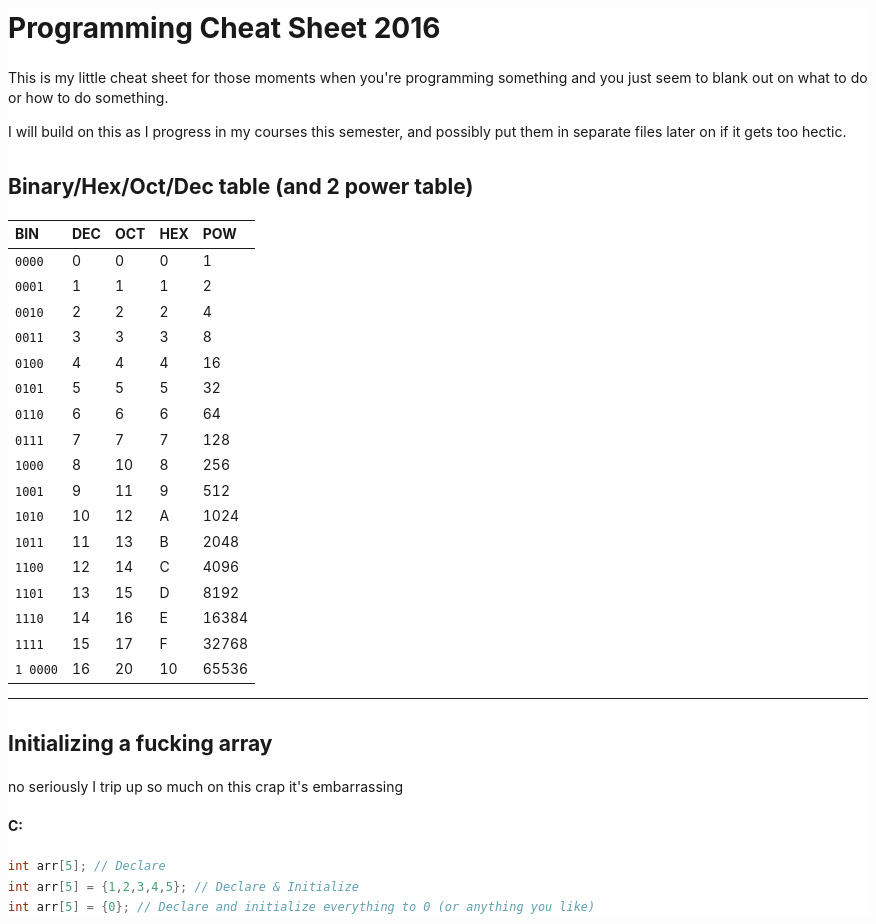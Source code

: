 # Programming Cheat Sheet 2016

This is my little cheat sheet for those moments when you're programming something and you just seem to blank out on what to do or how to do something.

I will build on this as I progress in my courses this semester, and possibly put them in separate files later on if it gets too hectic.

## Binary/Hex/Oct/Dec table (and 2 power table)
| BIN              | DEC            | OCT            | HEX            | POW            |
| :--------------- | :------------- | :------------- | :------------- | :------------- |
| `0000`           | 0              | 0              | 0              | 1              |
| `0001`           | 1              | 1              | 1              | 2              |
| `0010`           | 2              | 2              | 2              | 4              |
| `0011`           | 3              | 3              | 3              | 8              |
| `0100`           | 4              | 4              | 4              | 16             |
| `0101`           | 5              | 5              | 5              | 32             |
| `0110`           | 6              | 6              | 6              | 64             |
| `0111`           | 7              | 7              | 7              | 128            |
| `1000`           | 8              | 10             | 8              | 256            |
| `1001`           | 9              | 11             | 9              | 512            |
| `1010`           | 10             | 12             | A              | 1024           |
| `1011`           | 11             | 13             | B              | 2048           |
| `1100`           | 12             | 14             | C              | 4096           |
| `1101`           | 13             | 15             | D              | 8192           |
| `1110`           | 14             | 16             | E              | 16384          |
| `1111`           | 15             | 17             | F              | 32768          |
| `1 0000`         | 16             | 20             | 10             | 65536          |

***

## Initializing a fucking array
no seriously I trip up so much on this crap it's embarrassing

#### C:
```c
int arr[5]; // Declare
int arr[5] = {1,2,3,4,5}; // Declare & Initialize
int arr[5] = {0}; // Declare and initialize everything to 0 (or anything you like)
```
